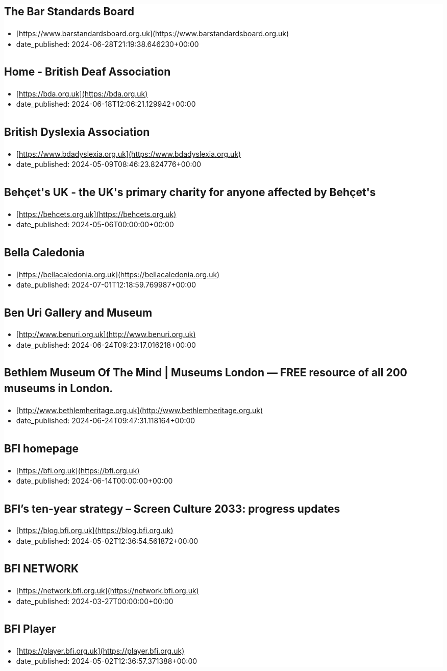 ## The Bar Standards Board
 - [https://www.barstandardsboard.org.uk](https://www.barstandardsboard.org.uk)
 - date_published: 2024-06-28T21:19:38.646230+00:00

 ## Home - British Deaf Association
 - [https://bda.org.uk](https://bda.org.uk)
 - date_published: 2024-06-18T12:06:21.129942+00:00

 ## British Dyslexia Association
 - [https://www.bdadyslexia.org.uk](https://www.bdadyslexia.org.uk)
 - date_published: 2024-05-09T08:46:23.824776+00:00

 ## Behçet's UK - the UK's primary charity for anyone affected by Behçet's
 - [https://behcets.org.uk](https://behcets.org.uk)
 - date_published: 2024-05-06T00:00:00+00:00

 ## Bella Caledonia
 - [https://bellacaledonia.org.uk](https://bellacaledonia.org.uk)
 - date_published: 2024-07-01T12:18:59.769987+00:00

 ## Ben Uri Gallery and Museum
 - [http://www.benuri.org.uk](http://www.benuri.org.uk)
 - date_published: 2024-06-24T09:23:17.016218+00:00

 ## Bethlem Museum Of The Mind | Museums London — FREE resource of all 200 museums in London.
 - [http://www.bethlemheritage.org.uk](http://www.bethlemheritage.org.uk)
 - date_published: 2024-06-24T09:47:31.118164+00:00

 ## BFI homepage
 - [https://bfi.org.uk](https://bfi.org.uk)
 - date_published: 2024-06-14T00:00:00+00:00

 ## BFI’s ten-year strategy – Screen Culture 2033: progress updates
 - [https://blog.bfi.org.uk](https://blog.bfi.org.uk)
 - date_published: 2024-05-02T12:36:54.561872+00:00

 ## BFI NETWORK
 - [https://network.bfi.org.uk](https://network.bfi.org.uk)
 - date_published: 2024-03-27T00:00:00+00:00

 ## BFI Player
 - [https://player.bfi.org.uk](https://player.bfi.org.uk)
 - date_published: 2024-05-02T12:36:57.371388+00:00
